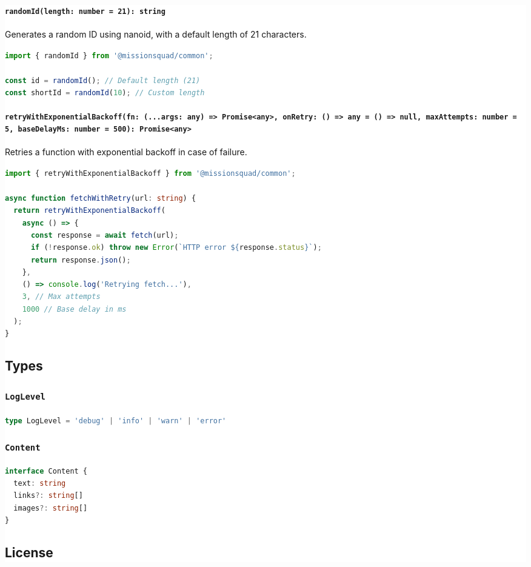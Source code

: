 #### `randomId(length: number = 21): string`

Generates a random ID using nanoid, with a default length of 21 characters.

```typescript
import { randomId } from '@missionsquad/common';

const id = randomId(); // Default length (21)
const shortId = randomId(10); // Custom length
```

#### `retryWithExponentialBackoff(fn: (...args: any) => Promise<any>, onRetry: () => any = () => null, maxAttempts: number = 5, baseDelayMs: number = 500): Promise<any>`

Retries a function with exponential backoff in case of failure.

```typescript
import { retryWithExponentialBackoff } from '@missionsquad/common';

async function fetchWithRetry(url: string) {
  return retryWithExponentialBackoff(
    async () => {
      const response = await fetch(url);
      if (!response.ok) throw new Error(`HTTP error ${response.status}`);
      return response.json();
    },
    () => console.log('Retrying fetch...'),
    3, // Max attempts
    1000 // Base delay in ms
  );
}
```

## Types

### `LogLevel`

```typescript
type LogLevel = 'debug' | 'info' | 'warn' | 'error'
```

### `Content`

```typescript
interface Content {
  text: string
  links?: string[]
  images?: string[]
}
```

## License
